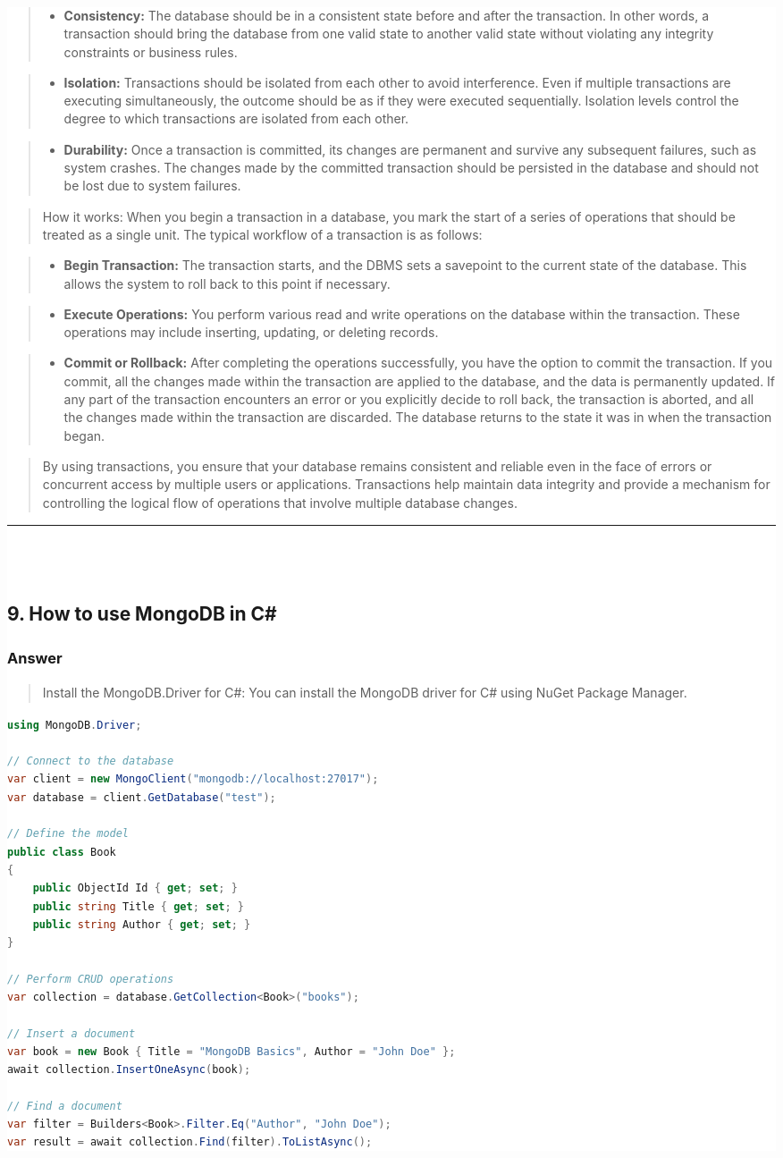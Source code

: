 > * **Consistency:** The database should be in a consistent state before and after the transaction. In other words, a transaction should bring the database from one valid state to another valid state without violating any integrity constraints or business rules.

> * **Isolation:** Transactions should be isolated from each other to avoid interference. Even if multiple transactions are executing simultaneously, the outcome should be as if they were executed sequentially. Isolation levels control the degree to which transactions are isolated from each other.

> * **Durability:** Once a transaction is committed, its changes are permanent and survive any subsequent failures, such as system crashes. The changes made by the committed transaction should be persisted in the database and should not be lost due to system failures.

>How it works:
>When you begin a transaction in a database, you mark the start of a series of operations that should be treated as a single unit. The typical workflow of a transaction is as follows:

> * **Begin Transaction:** The transaction starts, and the DBMS sets a savepoint to the current state of the database. This allows the system to roll back to this point if necessary.

> * **Execute Operations:** You perform various read and write operations on the database within the transaction. These operations may include inserting, updating, or deleting records.

> * **Commit or Rollback:** After completing the operations successfully, you have the option to commit the transaction. If you commit, all the changes made within the transaction are applied to the database, and the data is permanently updated. If any part of the transaction encounters an error or you explicitly decide to roll back, the transaction is aborted, and all the changes made within the transaction are discarded. The database returns to the state it was in when the transaction began.

>By using transactions, you ensure that your database remains consistent and reliable even in the face of errors or concurrent access by multiple users or applications. Transactions help maintain data integrity and provide a mechanism for controlling the logical flow of operations that involve multiple database changes.

---
<br/><br/>

## 9. How to use MongoDB in C#
### Answer
>Install the MongoDB.Driver for C#: You can install the MongoDB driver for C# using NuGet Package Manager.
```C#
using MongoDB.Driver;

// Connect to the database
var client = new MongoClient("mongodb://localhost:27017");
var database = client.GetDatabase("test");

// Define the model
public class Book
{
    public ObjectId Id { get; set; }
    public string Title { get; set; }
    public string Author { get; set; }
}

// Perform CRUD operations
var collection = database.GetCollection<Book>("books");

// Insert a document
var book = new Book { Title = "MongoDB Basics", Author = "John Doe" };
await collection.InsertOneAsync(book);

// Find a document
var filter = Builders<Book>.Filter.Eq("Author", "John Doe");
var result = await collection.Find(filter).ToListAsync();

```